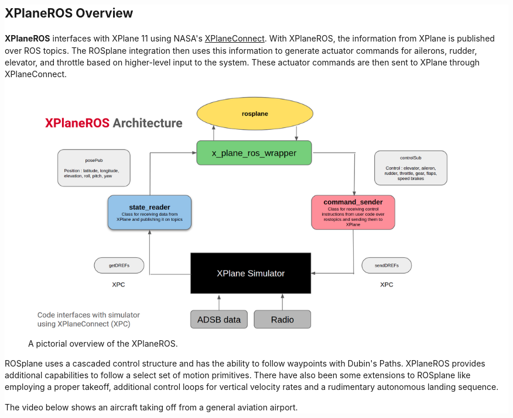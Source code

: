 

 



## XPlaneROS Overview

**XPlaneROS** interfaces with XPlane 11 using NASA's [XPlaneConnect](https://github.com/nasa/XPlaneConnect). With XPlaneROS, the information from XPlane is published over ROS topics. The ROSplane integration then uses this information to generate actuator commands for ailerons, rudder, elevator, and throttle based on higher-level input to the system. These actuator commands are then sent to XPlane through XPlaneConnect. 


<figure>
 <img src="/img/posts/2021-08-31-xplane-ros/xplane_ros_arch.png" alt="Planning" style="width:99%"/>
 <figcaption>
A pictorial overview of the XPlaneROS.
 </figcaption>
</figure>


ROSplane uses a cascaded control structure and has the ability to follow waypoints with Dubin's Paths. XPlaneROS provides additional capabilities to follow a select set of motion primitives. There have also been some extensions to ROSplane like employing a proper takeoff, additional control loops for vertical velocity rates and a rudimentary autonomous landing sequence. 

The video below shows an aircraft taking off from a general aviation airport. 



